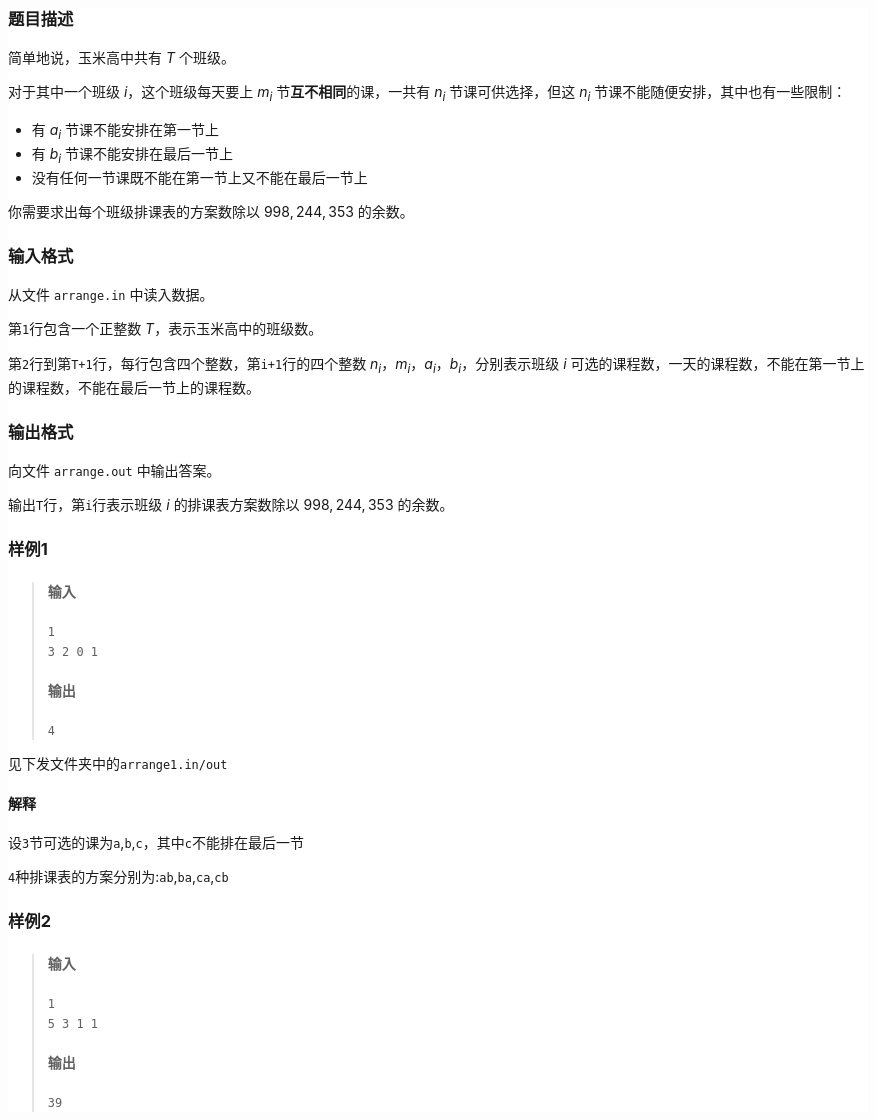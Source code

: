 ### 题目描述

简单地说，玉米高中共有 $T$ 个班级。

对于其中一个班级 $i$，这个班级每天要上 $m_i$ 节**互不相同**的课，一共有 $n_i$ 节课可供选择，但这 $n_i$ 节课不能随便安排，其中也有一些限制：

- 有 $a_i$ 节课不能安排在第一节上
- 有 $b_i$ 节课不能安排在最后一节上
- 没有任何一节课既不能在第一节上又不能在最后一节上

你需要求出每个班级排课表的方案数除以 $998,244,353$ 的余数。

### 输入格式

从文件 `arrange.in` 中读入数据。

第`1`行包含一个正整数 $T$，表示玉米高中的班级数。

第`2`行到第`T+1`行，每行包含四个整数，第`i+1`行的四个整数 $n_i$，$m_i$，$a_i$，$b_i$，分别表示班级 $i$ 可选的课程数，一天的课程数，不能在第一节上的课程数，不能在最后一节上的课程数。

### 输出格式

向文件 `arrange.out` 中输出答案。

输出`T`行，第`i`行表示班级 $i$ 的排课表方案数除以 $998,244,353$ 的余数。

### 样例1

> #### 输入
>
> ```
> 1
> 3 2 0 1
> ```
>
> #### 输出
>
> ```
> 4
> ```

见下发文件夹中的`arrange1.in/out`

#### 解释

设`3`节可选的课为`a`,`b`,`c`，其中`c`不能排在最后一节

`4`种排课表的方案分别为:`ab`,`ba`,`ca`,`cb`

### 样例2

> #### 输入
>
>   ```
>   1
>   5 3 1 1
>   ```
>
> #### 输出
>
>   ```
>   39
>   ```
